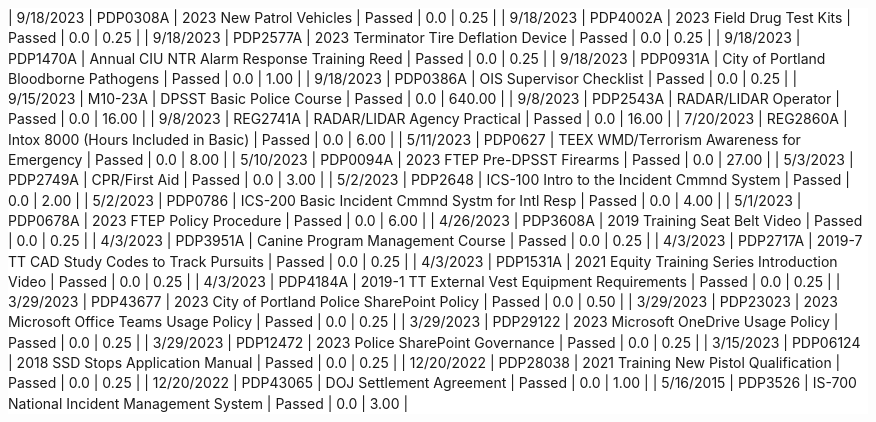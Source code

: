 | 9/18/2023 | PDP0308A | 2023 New Patrol Vehicles | Passed | 0.0 | 0.25 |
| 9/18/2023 | PDP4002A | 2023 Field Drug Test Kits | Passed | 0.0 | 0.25 |
| 9/18/2023 | PDP2577A | 2023 Terminator Tire Deflation Device | Passed | 0.0 | 0.25 |
| 9/18/2023 | PDP1470A | Annual CIU NTR Alarm Response Training Reed | Passed | 0.0 | 0.25 |
| 9/18/2023 | PDP0931A | City of Portland Bloodborne Pathogens | Passed | 0.0 | 1.00 |
| 9/18/2023 | PDP0386A | OIS Supervisor Checklist | Passed | 0.0 | 0.25 |
| 9/15/2023 | M10-23A | DPSST Basic Police Course | Passed | 0.0 | 640.00 |
| 9/8/2023 | PDP2543A | RADAR/LIDAR Operator | Passed | 0.0 | 16.00 |
| 9/8/2023 | REG2741A | RADAR/LIDAR Agency Practical | Passed | 0.0 | 16.00 |
| 7/20/2023 | REG2860A | Intox 8000 (Hours Included in Basic) | Passed | 0.0 | 6.00 |
| 5/11/2023 | PDP0627 | TEEX WMD/Terrorism Awareness for Emergency | Passed | 0.0 | 8.00 |
| 5/10/2023 | PDP0094A | 2023 FTEP Pre-DPSST Firearms | Passed | 0.0 | 27.00 |
| 5/3/2023 | PDP2749A | CPR/First Aid | Passed | 0.0 | 3.00 |
| 5/2/2023 | PDP2648 | ICS-100 Intro to the Incident Cmmnd System | Passed | 0.0 | 2.00 |
| 5/2/2023 | PDP0786 | ICS-200 Basic Incident Cmmnd Systm for Intl Resp | Passed | 0.0 | 4.00 |
| 5/1/2023 | PDP0678A | 2023 FTEP Policy  Procedure | Passed | 0.0 | 6.00 |
| 4/26/2023 | PDP3608A | 2019 Training Seat Belt Video | Passed | 0.0 | 0.25 |
| 4/3/2023 | PDP3951A | Canine Program Management Course | Passed | 0.0 | 0.25 |
| 4/3/2023 | PDP2717A | 2019-7 TT CAD Study Codes to Track Pursuits | Passed | 0.0 | 0.25 |
| 4/3/2023 | PDP1531A | 2021 Equity Training Series Introduction Video | Passed | 0.0 | 0.25 |
| 4/3/2023 | PDP4184A | 2019-1 TT External Vest Equipment Requirements | Passed | 0.0 | 0.25 |
| 3/29/2023 | PDP43677 | 2023 City of Portland Police SharePoint Policy | Passed | 0.0 | 0.50 |
| 3/29/2023 | PDP23023 | 2023 Microsoft Office Teams Usage Policy | Passed | 0.0 | 0.25 |
| 3/29/2023 | PDP29122 | 2023 Microsoft OneDrive Usage Policy | Passed | 0.0 | 0.25 |
| 3/29/2023 | PDP12472 | 2023 Police SharePoint Governance | Passed | 0.0 | 0.25 |
| 3/15/2023 | PDP06124 | 2018 SSD Stops Application Manual | Passed | 0.0 | 0.25 |
| 12/20/2022 | PDP28038 | 2021 Training New Pistol Qualification | Passed | 0.0 | 0.25 |
| 12/20/2022 | PDP43065 | DOJ Settlement Agreement | Passed | 0.0 | 1.00 |
| 5/16/2015 | PDP3526 | IS-700 National Incident Management System | Passed | 0.0 | 3.00 |
